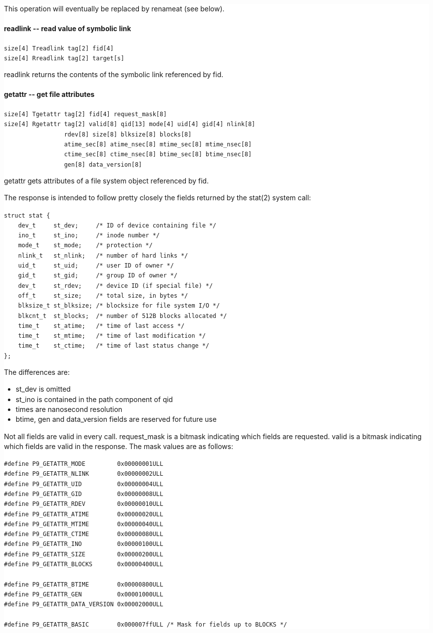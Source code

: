 This operation will eventually be replaced by renameat (see below).

#### readlink -- read value of symbolic link
```
size[4] Treadlink tag[2] fid[4]
size[4] Rreadlink tag[2] target[s]
```
readlink returns the contents of the symbolic link referenced by fid.

#### getattr -- get file attributes
```
size[4] Tgetattr tag[2] fid[4] request_mask[8]
size[4] Rgetattr tag[2] valid[8] qid[13] mode[4] uid[4] gid[4] nlink[8]
                 rdev[8] size[8] blksize[8] blocks[8]
                 atime_sec[8] atime_nsec[8] mtime_sec[8] mtime_nsec[8]
                 ctime_sec[8] ctime_nsec[8] btime_sec[8] btime_nsec[8]
                 gen[8] data_version[8]
```
getattr gets attributes of a file system object referenced by fid.

The response is intended to follow pretty closely the fields returned by the stat(2) system call:
```
struct stat {
    dev_t     st_dev;     /* ID of device containing file */
    ino_t     st_ino;     /* inode number */
    mode_t    st_mode;    /* protection */
    nlink_t   st_nlink;   /* number of hard links */
    uid_t     st_uid;     /* user ID of owner */
    gid_t     st_gid;     /* group ID of owner */
    dev_t     st_rdev;    /* device ID (if special file) */
    off_t     st_size;    /* total size, in bytes */
    blksize_t st_blksize; /* blocksize for file system I/O */
    blkcnt_t  st_blocks;  /* number of 512B blocks allocated */
    time_t    st_atime;   /* time of last access */
    time_t    st_mtime;   /* time of last modification */
    time_t    st_ctime;   /* time of last status change */
};
```
The differences are:

* st_dev is omitted
* st_ino is contained in the path component of qid
* times are nanosecond resolution
* btime, gen and data_version fields are reserved for future use

Not all fields are valid in every call. request_mask is a bitmask indicating which fields are requested. valid is a bitmask indicating which fields are valid in the response. The mask values are as follows:
```
#define P9_GETATTR_MODE         0x00000001ULL
#define P9_GETATTR_NLINK        0x00000002ULL
#define P9_GETATTR_UID          0x00000004ULL
#define P9_GETATTR_GID          0x00000008ULL
#define P9_GETATTR_RDEV         0x00000010ULL
#define P9_GETATTR_ATIME        0x00000020ULL
#define P9_GETATTR_MTIME        0x00000040ULL
#define P9_GETATTR_CTIME        0x00000080ULL
#define P9_GETATTR_INO          0x00000100ULL
#define P9_GETATTR_SIZE         0x00000200ULL
#define P9_GETATTR_BLOCKS       0x00000400ULL

#define P9_GETATTR_BTIME        0x00000800ULL
#define P9_GETATTR_GEN          0x00001000ULL
#define P9_GETATTR_DATA_VERSION 0x00002000ULL

#define P9_GETATTR_BASIC        0x000007ffULL /* Mask for fields up to BLOCKS */
```